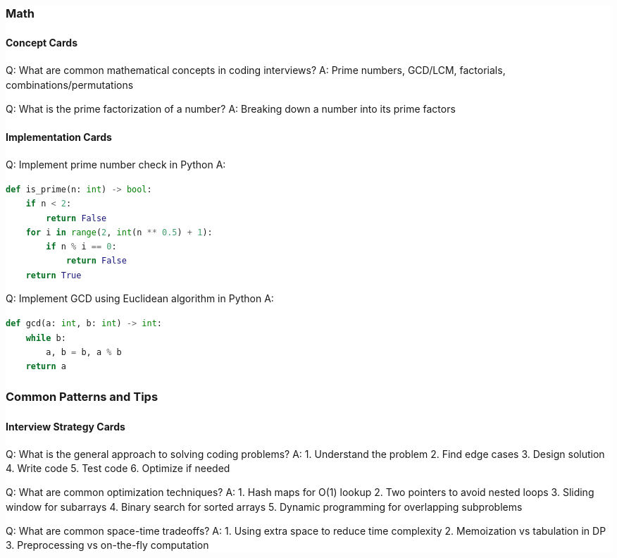 ### Math

#### Concept Cards
Q: What are common mathematical concepts in coding interviews?
A: Prime numbers, GCD/LCM, factorials, combinations/permutations

Q: What is the prime factorization of a number?
A: Breaking down a number into its prime factors

#### Implementation Cards
Q: Implement prime number check in Python
A: 
```python
def is_prime(n: int) -> bool:
    if n < 2:
        return False
    for i in range(2, int(n ** 0.5) + 1):
        if n % i == 0:
            return False
    return True
```

Q: Implement GCD using Euclidean algorithm in Python
A: 
```python
def gcd(a: int, b: int) -> int:
    while b:
        a, b = b, a % b
    return a
```

### Common Patterns and Tips

#### Interview Strategy Cards
Q: What is the general approach to solving coding problems?
A: 1. Understand the problem
   2. Find edge cases
   3. Design solution
   4. Write code
   5. Test code
   6. Optimize if needed

Q: What are common optimization techniques?
A: 1. Hash maps for O(1) lookup
   2. Two pointers to avoid nested loops
   3. Sliding window for subarrays
   4. Binary search for sorted arrays
   5. Dynamic programming for overlapping subproblems

Q: What are common space-time tradeoffs?
A: 1. Using extra space to reduce time complexity
   2. Memoization vs tabulation in DP
   3. Preprocessing vs on-the-fly computation

